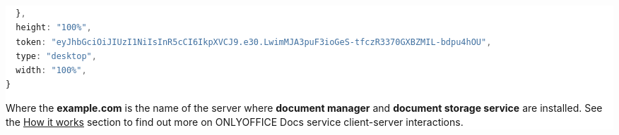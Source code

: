 ``` ts
  },
  height: "100%",
  token: "eyJhbGciOiJIUzI1NiIsInR5cCI6IkpXVCJ9.e30.LwimMJA3puF3ioGeS-tfczR3370GXBZMIL-bdpu4hOU",
  type: "desktop",
  width: "100%",
}
```

Where the **example.com** is the name of the server where **document manager** and **document storage service** are installed. See the [How it works](../Get%20Started/How%20It%20Works/How%20It%20Works.md) section to find out more on ONLYOFFICE Docs service client-server interactions.
